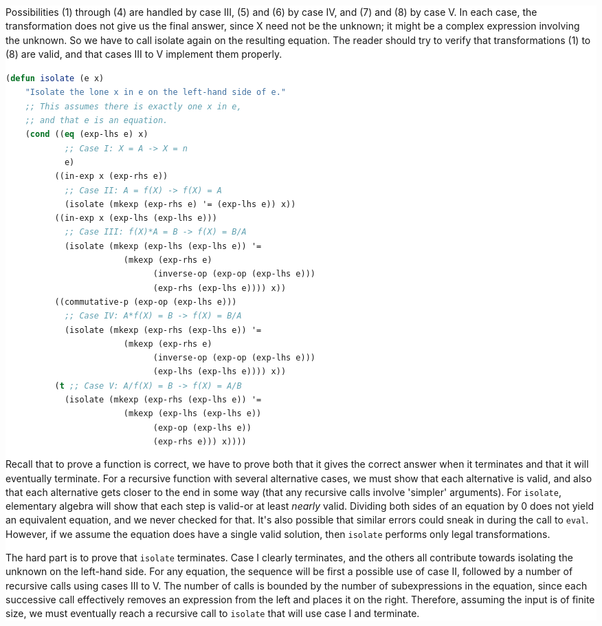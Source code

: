 Possibilities (1) through (4) are handled by case III, (5) and (6) by case IV, and (7) and (8) by case V.
In each case, the transformation does not give us the final answer, since X need not be the unknown; it might be a complex expression involving the unknown.
So we have to call isolate again on the resulting equation.
The reader should try to verify that transformations (1) to (8) are valid, and that cases III to V implement them properly.

```lisp
(defun isolate (e x)
    "Isolate the lone x in e on the left-hand side of e."
    ;; This assumes there is exactly one x in e,
    ;; and that e is an equation.
    (cond ((eq (exp-lhs e) x)
            ;; Case I: X = A -> X = n
            e)
          ((in-exp x (exp-rhs e))
            ;; Case II: A = f(X) -> f(X) = A
            (isolate (mkexp (exp-rhs e) '= (exp-lhs e)) x))
          ((in-exp x (exp-lhs (exp-lhs e)))
            ;; Case III: f(X)*A = B -> f(X) = B/A
            (isolate (mkexp (exp-lhs (exp-lhs e)) '=
                        (mkexp (exp-rhs e)
                              (inverse-op (exp-op (exp-lhs e)))
                              (exp-rhs (exp-lhs e)))) x))
          ((commutative-p (exp-op (exp-lhs e)))
            ;; Case IV: A*f(X) = B -> f(X) = B/A
            (isolate (mkexp (exp-rhs (exp-lhs e)) '=
                        (mkexp (exp-rhs e)
                              (inverse-op (exp-op (exp-lhs e)))
                              (exp-lhs (exp-lhs e)))) x))
          (t ;; Case V: A/f(X) = B -> f(X) = A/B
            (isolate (mkexp (exp-rhs (exp-lhs e)) '=
                        (mkexp (exp-lhs (exp-lhs e))
                              (exp-op (exp-lhs e))
                              (exp-rhs e))) x))))
```

Recall that to prove a function is correct, we have to prove both that it gives the correct answer when it terminates and that it will eventually terminate.
For a recursive function with several alternative cases, we must show that each alternative is valid, and also that each alternative gets closer to the end in some way (that any recursive calls involve 'simpler' arguments).
For `isolate`, elementary algebra will show that each step is valid-or at least *nearly* valid.
Dividing both sides of an equation by 0 does not yield an equivalent equation, and we never checked for that.
It's also possible that similar errors could sneak in during the call to `eval`.
However, if we assume the equation does have a single valid solution, then `isolate` performs only legal transformations.

The hard part is to prove that `isolate` terminates.
Case I clearly terminates, and the others all contribute towards isolating the unknown on the left-hand side.
For any equation, the sequence will be first a possible use of case II, followed by a number of recursive calls using cases III to V.
The number of calls is bounded by the number of subexpressions in the equation, since each successive call effectively removes an expression from the left and places it on the right.
Therefore, assuming the input is of finite size, we must eventually reach a recursive call to `isolate` that will use case I and terminate.
